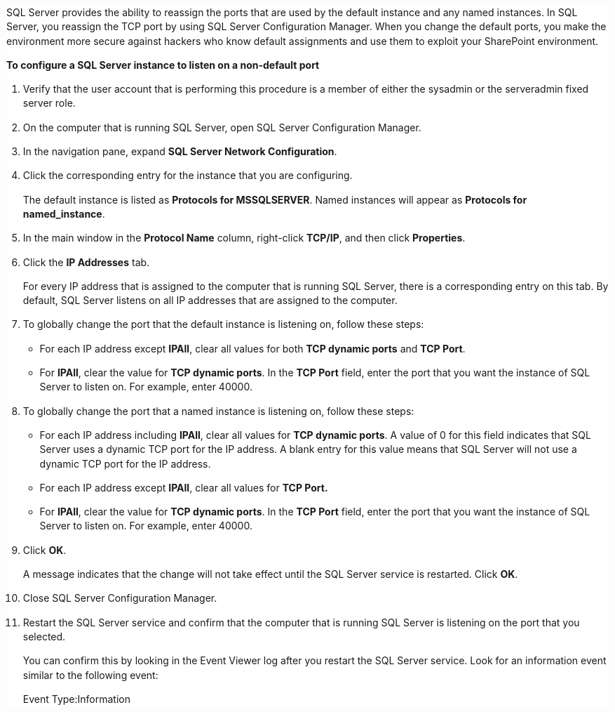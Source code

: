 SQL Server provides the ability to reassign the ports that are used by the default instance and any named instances. In SQL Server, you reassign the TCP port by using SQL Server Configuration Manager. When you change the default ports, you make the environment more secure against hackers who know default assignments and use them to exploit your SharePoint environment.
  
 **To configure a SQL Server instance to listen on a non-default port**
  
1. Verify that the user account that is performing this procedure is a member of either the sysadmin or the serveradmin fixed server role.
    
2. On the computer that is running SQL Server, open SQL Server Configuration Manager.
    
3. In the navigation pane, expand **SQL Server Network Configuration**.
    
4. Click the corresponding entry for the instance that you are configuring.
    
    The default instance is listed as **Protocols for MSSQLSERVER**. Named instances will appear as **Protocols for named_instance**.
    
5. In the main window in the **Protocol Name** column, right-click **TCP/IP**, and then click **Properties**.
    
6. Click the **IP Addresses** tab. 
    
    For every IP address that is assigned to the computer that is running SQL Server, there is a corresponding entry on this tab. By default, SQL Server listens on all IP addresses that are assigned to the computer.
    
7. To globally change the port that the default instance is listening on, follow these steps:
    
   - For each IP address except **IPAll**, clear all values for both **TCP dynamic ports** and **TCP Port**.
    
   - For **IPAll**, clear the value for **TCP dynamic ports**. In the **TCP Port** field, enter the port that you want the instance of SQL Server to listen on. For example, enter 40000. 
    
8. To globally change the port that a named instance is listening on, follow these steps:
    
   - For each IP address including **IPAll**, clear all values for **TCP dynamic ports**. A value of 0 for this field indicates that SQL Server uses a dynamic TCP port for the IP address. A blank entry for this value means that SQL Server will not use a dynamic TCP port for the IP address.
    
   - For each IP address except **IPAll**, clear all values for **TCP Port.**
    
   - For **IPAll**, clear the value for **TCP dynamic ports**. In the **TCP Port** field, enter the port that you want the instance of SQL Server to listen on. For example, enter 40000. 
    
9. Click **OK**. 
    
    A message indicates that the change will not take effect until the SQL Server service is restarted. Click **OK**.
    
10. Close SQL Server Configuration Manager.
    
11. Restart the SQL Server service and confirm that the computer that is running SQL Server is listening on the port that you selected. 
    
    You can confirm this by looking in the Event Viewer log after you restart the SQL Server service. Look for an information event similar to the following event:
    
    Event Type:Information
    